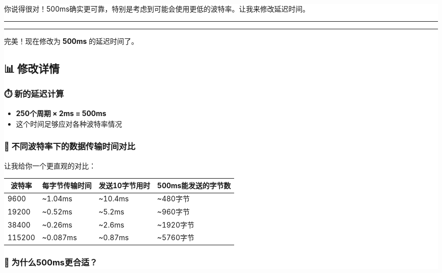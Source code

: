 你说得很对！500ms确实更可靠，特别是考虑到可能会使用更低的波特率。让我来修改延迟时间。

---



---

完美！现在修改为 **500ms** 的延迟时间了。

## 📊 **修改详情**

### ⏱️ **新的延迟计算**
- **250个周期 × 2ms = 500ms**
- 这个时间足够应对各种波特率情况

### 🔢 **不同波特率下的数据传输时间对比**

让我给你一个更直观的对比：

| 波特率 | 每字节传输时间 | 发送10字节用时 | 500ms能发送的字节数 |
|--------|----------------|----------------|-------------------|
| 9600   | ~1.04ms        | ~10.4ms        | ~480字节          |
| 19200  | ~0.52ms        | ~5.2ms         | ~960字节          |
| 38400  | ~0.26ms        | ~2.6ms         | ~1920字节         |
| 115200 | ~0.087ms       | ~0.87ms        | ~5760字节         |

### 🎯 **为什么500ms更合适？**

